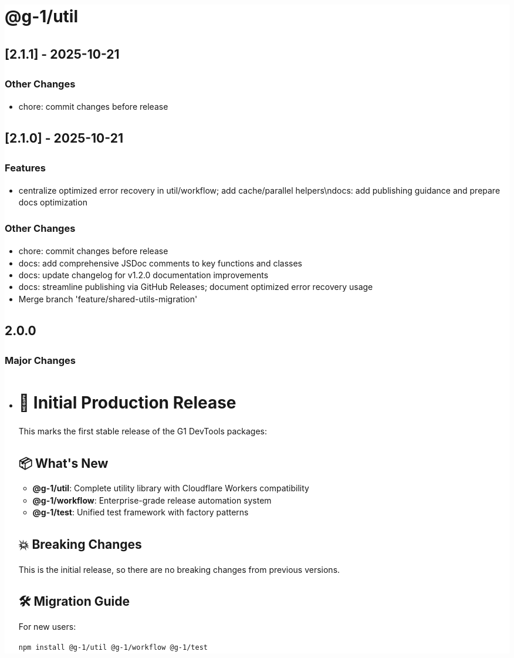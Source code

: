 # @g-1/util

## [2.1.1] - 2025-10-21

### Other Changes

- chore: commit changes before release


## [2.1.0] - 2025-10-21

### Features

- centralize optimized error recovery in util/workflow; add cache/parallel helpers\ndocs: add publishing guidance and prepare docs optimization

### Other Changes

- chore: commit changes before release
- docs: add comprehensive JSDoc comments to key functions and classes
- docs: update changelog for v1.2.0 documentation improvements
- docs: streamline publishing via GitHub Releases; document optimized error recovery usage
- Merge branch 'feature/shared-utils-migration'


## 2.0.0

### Major Changes

- # 🚀 Initial Production Release

  This marks the first stable release of the G1 DevTools packages:

  ## 📦 What's New

  - **@g-1/util**: Complete utility library with Cloudflare Workers compatibility
  - **@g-1/workflow**: Enterprise-grade release automation system
  - **@g-1/test**: Unified test framework with factory patterns

  ## 💥 Breaking Changes

  This is the initial release, so there are no breaking changes from previous versions.

  ## 🛠 Migration Guide

  For new users:

  ```bash
  npm install @g-1/util @g-1/workflow @g-1/test
  ```
